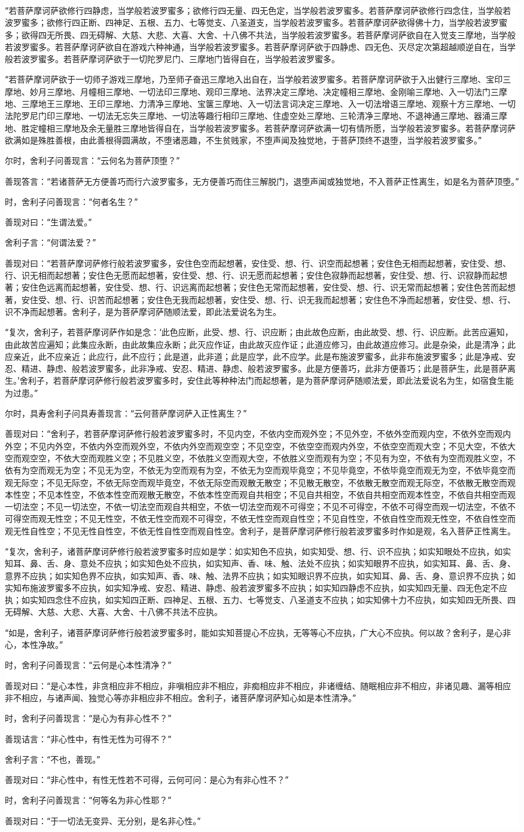 “若菩萨摩诃萨欲修行四静虑，当学般若波罗蜜多；欲修行四无量、四无色定，当学般若波罗蜜多。若菩萨摩诃萨欲修行四念住，当学般若波罗蜜多；欲修行四正断、四神足、五根、五力、七等觉支、八圣道支，当学般若波罗蜜多。若菩萨摩诃萨欲得佛十力，当学般若波罗蜜多；欲得四无所畏、四无碍解、大慈、大悲、大喜、大舍、十八佛不共法，当学般若波罗蜜多。若菩萨摩诃萨欲自在入觉支三摩地，当学般若波罗蜜多。若菩萨摩诃萨欲自在游戏六种神通，当学般若波罗蜜多。若菩萨摩诃萨欲于四静虑、四无色、灭尽定次第超越顺逆自在，当学般若波罗蜜多。若菩萨摩诃萨欲于一切陀罗尼门、三摩地门皆得自在，当学般若波罗蜜多。

“若菩萨摩诃萨欲于一切师子游戏三摩地，乃至师子奋迅三摩地入出自在，当学般若波罗蜜多。若菩萨摩诃萨欲于入出健行三摩地、宝印三摩地、妙月三摩地、月幢相三摩地、一切法印三摩地、观印三摩地、法界决定三摩地、决定幢相三摩地、金刚喻三摩地、入一切法门三摩地、三摩地王三摩地、王印三摩地、力清净三摩地、宝箧三摩地、入一切法言词决定三摩地、入一切法增语三摩地、观察十方三摩地、一切法陀罗尼门印三摩地、一切法无忘失三摩地、一切法等趣行相印三摩地、住虚空处三摩地、三轮清净三摩地、不退神通三摩地、器涌三摩地、胜定幢相三摩地及余无量胜三摩地皆得自在，当学般若波罗蜜多。若菩萨摩诃萨欲满一切有情所愿，当学般若波罗蜜多。若菩萨摩诃萨欲满如是殊胜善根，由此善根得圆满故，不堕诸恶趣，不生贫贱家，不堕声闻及独觉地，于菩萨顶终不退堕，当学般若波罗蜜多。”

尔时，舍利子问善现言：“云何名为菩萨顶堕？”

善现答言：“若诸菩萨无方便善巧而行六波罗蜜多，无方便善巧而住三解脱门，退堕声闻或独觉地，不入菩萨正性离生，如是名为菩萨顶堕。”

时，舍利子问善现言：“何者名生？”

善现对曰：“生谓法爱。”

舍利子言：“何谓法爱？”

善现对曰：“若菩萨摩诃萨修行般若波罗蜜多，安住色空而起想著，安住受、想、行、识空而起想著；安住色无相而起想著，安住受、想、行、识无相而起想著；安住色无愿而起想著，安住受、想、行、识无愿而起想著；安住色寂静而起想著，安住受、想、行、识寂静而起想著；安住色远离而起想著，安住受、想、行、识远离而起想著；安住色无常而起想著，安住受、想、行、识无常而起想著；安住色苦而起想著，安住受、想、行、识苦而起想著；安住色无我而起想著，安住受、想、行、识无我而起想著；安住色不净而起想著，安住受、想、行、识不净而起想著。舍利子，是为菩萨摩诃萨随顺法爱，即此法爱说名为生。

“复次，舍利子，若菩萨摩诃萨作如是念：‘此色应断，此受、想、行、识应断；由此故色应断，由此故受、想、行、识应断。此苦应遍知，由此故苦应遍知；此集应永断，由此故集应永断；此灭应作证，由此故灭应作证；此道应修习，由此故道应修习。此是杂染，此是清净；此应亲近，此不应亲近；此应行，此不应行；此是道，此非道；此是应学，此不应学。此是布施波罗蜜多，此非布施波罗蜜多；此是净戒、安忍、精进、静虑、般若波罗蜜多，此非净戒、安忍、精进、静虑、般若波罗蜜多。此是方便善巧，此非方便善巧；此是菩萨生，此是菩萨离生。’舍利子，若菩萨摩诃萨修行般若波罗蜜多时，安住此等种种法门而起想著，是为菩萨摩诃萨随顺法爱，即此法爱说名为生，如宿食生能为过患。”

尔时，具寿舍利子问具寿善现言：“云何菩萨摩诃萨入正性离生？”

善现对曰：“舍利子，若菩萨摩诃萨修行般若波罗蜜多时，不见内空，不依内空而观外空；不见外空，不依外空而观内空，不依外空而观内外空；不见内外空，不依内外空而观外空，不依内外空而观空空；不见空空，不依空空而观内外空，不依空空而观大空；不见大空，不依大空而观空空，不依大空而观胜义空；不见胜义空，不依胜义空而观大空，不依胜义空而观有为空；不见有为空，不依有为空而观胜义空，不依有为空而观无为空；不见无为空，不依无为空而观有为空，不依无为空而观毕竟空；不见毕竟空，不依毕竟空而观无为空，不依毕竟空而观无际空；不见无际空，不依无际空而观毕竟空，不依无际空而观散无散空；不见散无散空，不依散无散空而观无际空，不依散无散空而观本性空；不见本性空，不依本性空而观散无散空，不依本性空而观自共相空；不见自共相空，不依自共相空而观本性空，不依自共相空而观一切法空；不见一切法空，不依一切法空而观自共相空，不依一切法空而观不可得空；不见不可得空，不依不可得空而观一切法空，不依不可得空而观无性空；不见无性空，不依无性空而观不可得空，不依无性空而观自性空；不见自性空，不依自性空而观无性空，不依自性空而观无性自性空；不见无性自性空，不依无性自性空而观自性空。舍利子，是菩萨摩诃萨修行般若波罗蜜多时作如是观，名入菩萨正性离生。

“复次，舍利子，诸菩萨摩诃萨修行般若波罗蜜多时应如是学：如实知色不应执，如实知受、想、行、识不应执；如实知眼处不应执，如实知耳、鼻、舌、身、意处不应执；如实知色处不应执，如实知声、香、味、触、法处不应执；如实知眼界不应执，如实知耳、鼻、舌、身、意界不应执；如实知色界不应执，如实知声、香、味、触、法界不应执；如实知眼识界不应执，如实知耳、鼻、舌、身、意识界不应执；如实知布施波罗蜜多不应执，如实知净戒、安忍、精进、静虑、般若波罗蜜多不应执；如实知四静虑不应执，如实知四无量、四无色定不应执；如实知四念住不应执，如实知四正断、四神足、五根、五力、七等觉支、八圣道支不应执；如实知佛十力不应执，如实知四无所畏、四无碍解、大慈、大悲、大喜、大舍、十八佛不共法不应执。

“如是，舍利子，诸菩萨摩诃萨修行般若波罗蜜多时，能如实知菩提心不应执，无等等心不应执，广大心不应执。何以故？舍利子，是心非心，本性净故。”

时，舍利子问善现言：“云何是心本性清净？”

善现对曰：“是心本性，非贪相应非不相应，非嗔相应非不相应，非痴相应非不相应，非诸缠结、随眠相应非不相应，非诸见趣、漏等相应非不相应，与诸声闻、独觉心等亦非相应非不相应。舍利子，诸菩萨摩诃萨知心如是本性清净。”

时，舍利子问善现言：“是心为有非心性不？”

善现诘言：“非心性中，有性无性为可得不？”

舍利子言：“不也，善现。”

善现对曰：“非心性中，有性无性若不可得，云何可问：是心为有非心性不？”

时，舍利子问善现言：“何等名为非心性耶？”

善现对曰：“于一切法无变异、无分别，是名非心性。”
